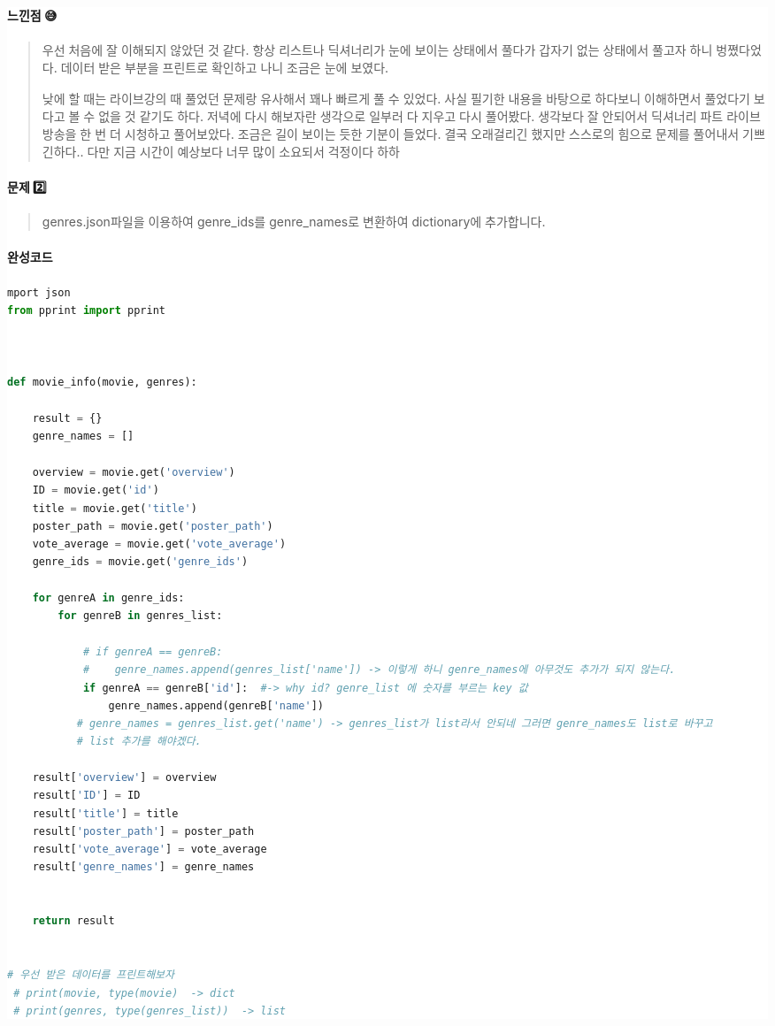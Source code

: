 

#### 느낀점 😅

> 우선 처음에 잘 이해되지 않았던 것 같다. 항상 리스트나 딕셔너리가 눈에 보이는 상태에서 풀다가 갑자기 없는 상태에서 풀고자 하니 벙쪘다었다. 데이터 받은 부분을 프린트로 확인하고 나니 조금은 눈에 보였다.
>
> 
>
> 낮에 할 때는 라이브강의 때 풀었던 문제랑 유사해서 꽤나 빠르게 풀 수 있었다. 사실 필기한 내용을 바탕으로 하다보니 이해하면서 풀었다기 보다고 볼 수 없을 것 같기도 하다. 저녁에 다시 해보자란 생각으로 일부러 다 지우고 다시 풀어봤다. 생각보다 잘 안되어서 딕셔너리 파트 라이브방송을 한 번 더 시청하고 풀어보았다. 조금은 길이 보이는 듯한 기분이 들었다. 결국 오래걸리긴 했지만 스스로의 힘으로 문제를 풀어내서 기쁘긴하다.. 다만 지금 시간이 예상보다 너무 많이 소요되서 걱정이다 하하



#### 문제 2️⃣

> genres.json파일을 이용하여 genre_ids를 genre_names로 변환하여
> dictionary에 추가합니다.



#### 완성코드

```python
mport json
from pprint import pprint



def movie_info(movie, genres):

    result = {}
    genre_names = []

    overview = movie.get('overview')
    ID = movie.get('id')
    title = movie.get('title')
    poster_path = movie.get('poster_path')
    vote_average = movie.get('vote_average')
    genre_ids = movie.get('genre_ids')

    for genreA in genre_ids:
        for genreB in genres_list:

            # if genreA == genreB: 
            #    genre_names.append(genres_list['name']) -> 이렇게 하니 genre_names에 아무것도 추가가 되지 않는다.
            if genreA == genreB['id']:  #-> why id? genre_list 에 숫자를 부르는 key 값
                genre_names.append(genreB['name'])
           # genre_names = genres_list.get('name') -> genres_list가 list라서 안되네 그러면 genre_names도 list로 바꾸고
           # list 추가를 해야겠다.

    result['overview'] = overview
    result['ID'] = ID
    result['title'] = title
    result['poster_path'] = poster_path
    result['vote_average'] = vote_average
    result['genre_names'] = genre_names


    return result


# 우선 받은 데이터를 프린트해보자
 # print(movie, type(movie)  -> dict
 # print(genres, type(genres_list))  -> list
```